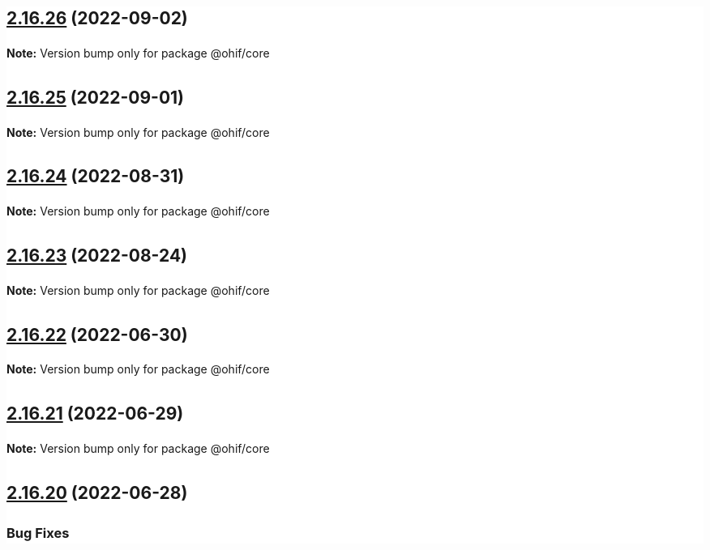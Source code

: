 


## [2.16.26](https://github.com/OHIF/Viewers/compare/@ohif/core@2.16.25...@ohif/core@2.16.26) (2022-09-02)

**Note:** Version bump only for package @ohif/core





## [2.16.25](https://github.com/OHIF/Viewers/compare/@ohif/core@2.16.24...@ohif/core@2.16.25) (2022-09-01)

**Note:** Version bump only for package @ohif/core





## [2.16.24](https://github.com/OHIF/Viewers/compare/@ohif/core@2.16.23...@ohif/core@2.16.24) (2022-08-31)

**Note:** Version bump only for package @ohif/core





## [2.16.23](https://github.com/OHIF/Viewers/compare/@ohif/core@2.16.22...@ohif/core@2.16.23) (2022-08-24)

**Note:** Version bump only for package @ohif/core





## [2.16.22](https://github.com/OHIF/Viewers/compare/@ohif/core@2.16.21...@ohif/core@2.16.22) (2022-06-30)

**Note:** Version bump only for package @ohif/core





## [2.16.21](https://github.com/OHIF/Viewers/compare/@ohif/core@2.16.20...@ohif/core@2.16.21) (2022-06-29)

**Note:** Version bump only for package @ohif/core





## [2.16.20](https://github.com/OHIF/Viewers/compare/@ohif/core@2.16.19...@ohif/core@2.16.20) (2022-06-28)


### Bug Fixes
